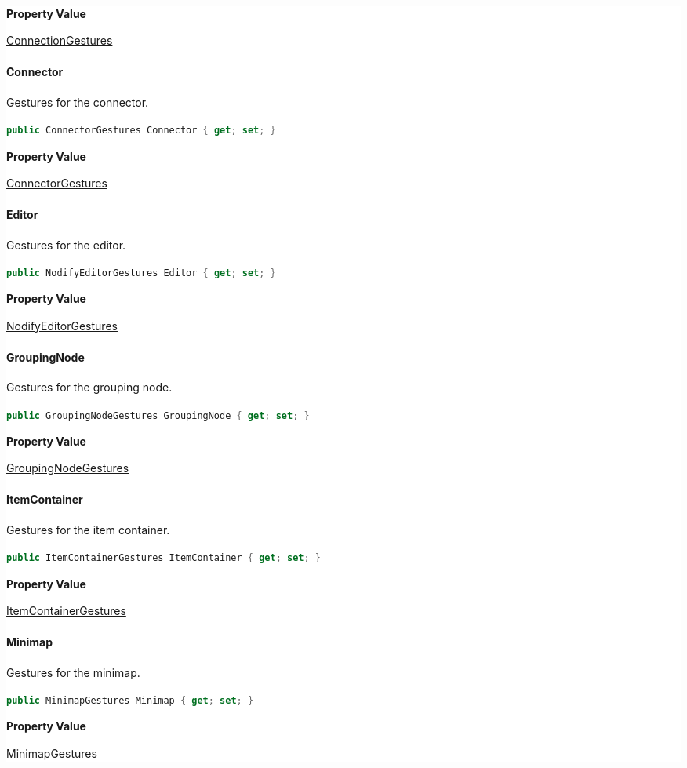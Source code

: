 **Property Value**

[ConnectionGestures](#connectiongestures-class)

#### Connector

Gestures for the connector.

```csharp
public ConnectorGestures Connector { get; set; }
```

**Property Value**

[ConnectorGestures](#connectorgestures-class)

#### Editor

Gestures for the editor.

```csharp
public NodifyEditorGestures Editor { get; set; }
```

**Property Value**

[NodifyEditorGestures](#nodifyeditorgestures-class)

#### GroupingNode

Gestures for the grouping node.

```csharp
public GroupingNodeGestures GroupingNode { get; set; }
```

**Property Value**

[GroupingNodeGestures](#groupingnodegestures-class)

#### ItemContainer

Gestures for the item container.

```csharp
public ItemContainerGestures ItemContainer { get; set; }
```

**Property Value**

[ItemContainerGestures](#itemcontainergestures-class)

#### Minimap

Gestures for the minimap.

```csharp
public MinimapGestures Minimap { get; set; }
```

**Property Value**

[MinimapGestures](#minimapgestures-class)
